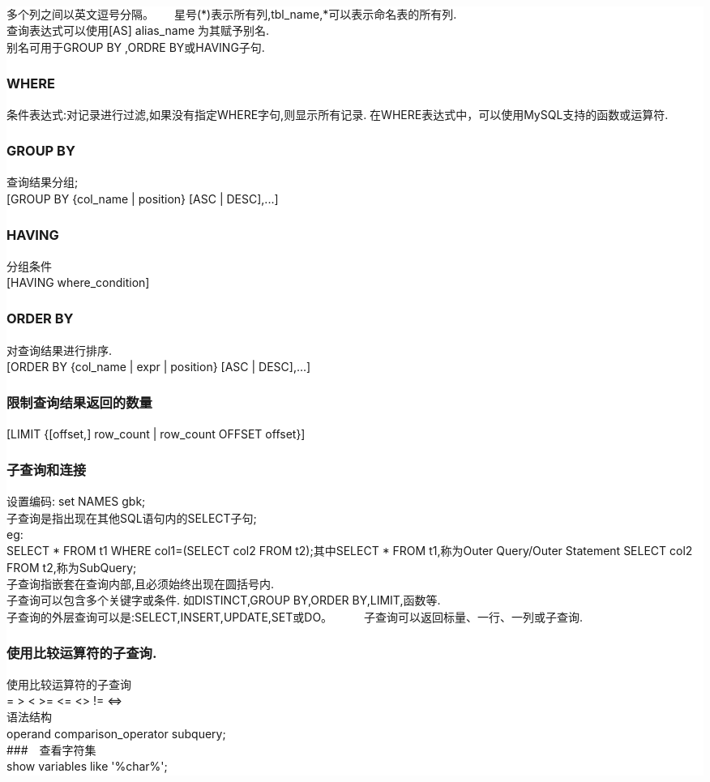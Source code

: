 多个列之间以英文逗号分隔。　　
星号(*)表示所有列,tbl_name,*可以表示命名表的所有列.  
查询表达式可以使用[AS] alias_name  为其赋予别名.  
别名可用于GROUP BY ,ORDRE BY或HAVING子句.  
### WHERE  
条件表达式:对记录进行过滤,如果没有指定WHERE字句,则显示所有记录.  在WHERE表达式中，可以使用MySQL支持的函数或运算符.  
### GROUP BY  
查询结果分组;  
[GROUP BY {col_name | position} [ASC | DESC],...]   
### HAVING  
分组条件  
[HAVING where_condition]   
### ORDER BY  
对查询结果进行排序.  
[ORDER BY {col_name | expr | position} [ASC | DESC],...]    
### 限制查询结果返回的数量  
[LIMIT {[offset,] row_count | row_count OFFSET offset}]   
### 子查询和连接 　　
设置编码: set NAMES gbk;   
子查询是指出现在其他SQL语句内的SELECT子句;  
eg:  
SELECT * FROM t1 WHERE col1=(SELECT col2 FROM t2);其中SELECT * FROM t1,称为Outer Query/Outer Statement  SELECT col2 FROM t2,称为SubQuery;   
子查询指嵌套在查询内部,且必须始终出现在圆括号内.  
子查询可以包含多个关键字或条件.  如DISTINCT,GROUP BY,ORDER BY,LIMIT,函数等.  
子查询的外层查询可以是:SELECT,INSERT,UPDATE,SET或DO。　　　
子查询可以返回标量、一行、一列或子查询.  
### 使用比较运算符的子查询.   
使用比较运算符的子查询  
= > < >= <= <> != <=>  
语法结构   
operand comparison_operator subquery;     
###　查看字符集  
show variables like '%char%';












